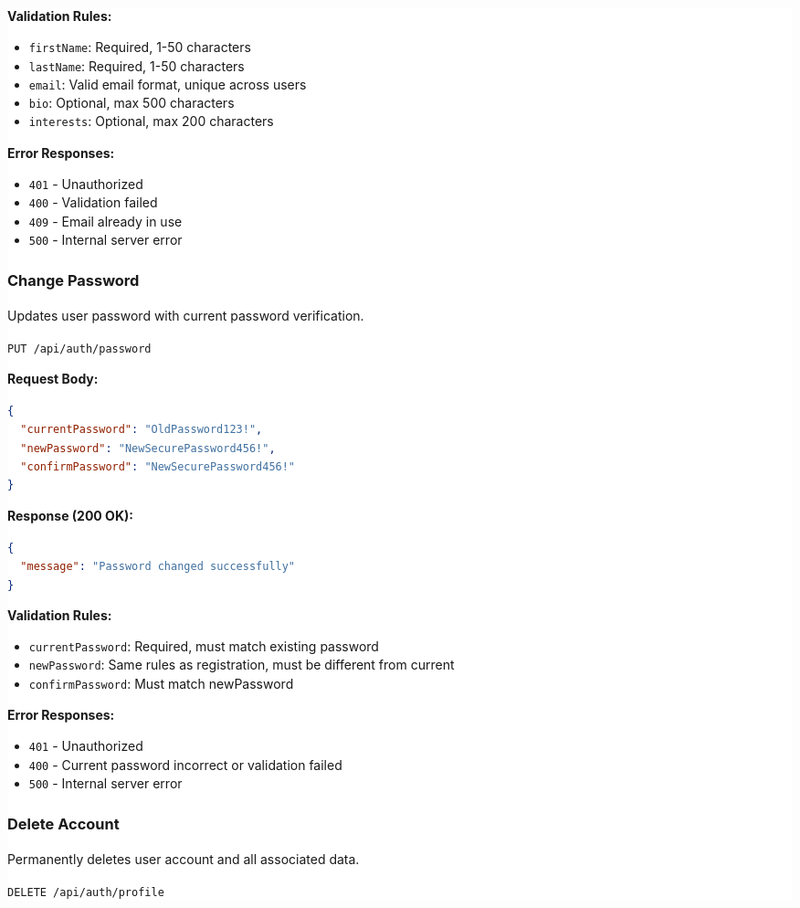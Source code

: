**Validation Rules:**

- `firstName`: Required, 1-50 characters
- `lastName`: Required, 1-50 characters
- `email`: Valid email format, unique across users
- `bio`: Optional, max 500 characters
- `interests`: Optional, max 200 characters

**Error Responses:**

- `401` - Unauthorized
- `400` - Validation failed
- `409` - Email already in use
- `500` - Internal server error

### Change Password

Updates user password with current password verification.

```http
PUT /api/auth/password
```

**Request Body:**

```json
{
  "currentPassword": "OldPassword123!",
  "newPassword": "NewSecurePassword456!",
  "confirmPassword": "NewSecurePassword456!"
}
```

**Response (200 OK):**

```json
{
  "message": "Password changed successfully"
}
```

**Validation Rules:**

- `currentPassword`: Required, must match existing password
- `newPassword`: Same rules as registration, must be different from current
- `confirmPassword`: Must match newPassword

**Error Responses:**

- `401` - Unauthorized
- `400` - Current password incorrect or validation failed
- `500` - Internal server error

### Delete Account

Permanently deletes user account and all associated data.

```http
DELETE /api/auth/profile
```
